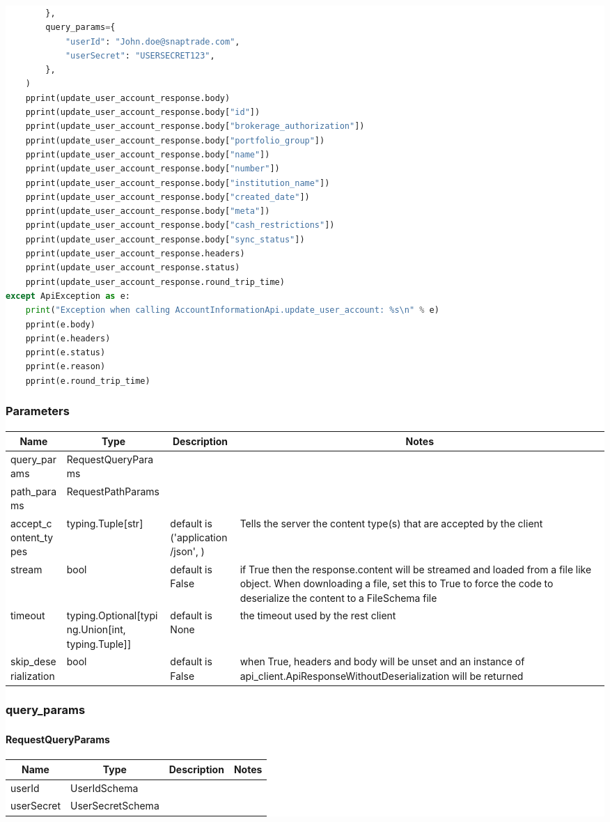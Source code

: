 ```python
        },
        query_params={
            "userId": "John.doe@snaptrade.com",
            "userSecret": "USERSECRET123",
        },
    )
    pprint(update_user_account_response.body)
    pprint(update_user_account_response.body["id"])
    pprint(update_user_account_response.body["brokerage_authorization"])
    pprint(update_user_account_response.body["portfolio_group"])
    pprint(update_user_account_response.body["name"])
    pprint(update_user_account_response.body["number"])
    pprint(update_user_account_response.body["institution_name"])
    pprint(update_user_account_response.body["created_date"])
    pprint(update_user_account_response.body["meta"])
    pprint(update_user_account_response.body["cash_restrictions"])
    pprint(update_user_account_response.body["sync_status"])
    pprint(update_user_account_response.headers)
    pprint(update_user_account_response.status)
    pprint(update_user_account_response.round_trip_time)
except ApiException as e:
    print("Exception when calling AccountInformationApi.update_user_account: %s\n" % e)
    pprint(e.body)
    pprint(e.headers)
    pprint(e.status)
    pprint(e.reason)
    pprint(e.round_trip_time)
```
### Parameters

Name | Type | Description  | Notes
------------- | ------------- | ------------- | -------------
query_params | RequestQueryParams | |
path_params | RequestPathParams | |
accept_content_types | typing.Tuple[str] | default is ('application/json', ) | Tells the server the content type(s) that are accepted by the client
stream | bool | default is False | if True then the response.content will be streamed and loaded from a file like object. When downloading a file, set this to True to force the code to deserialize the content to a FileSchema file
timeout | typing.Optional[typing.Union[int, typing.Tuple]] | default is None | the timeout used by the rest client
skip_deserialization | bool | default is False | when True, headers and body will be unset and an instance of api_client.ApiResponseWithoutDeserialization will be returned

### query_params
#### RequestQueryParams

Name | Type | Description  | Notes
------------- | ------------- | ------------- | -------------
userId | UserIdSchema | | 
userSecret | UserSecretSchema | | 
